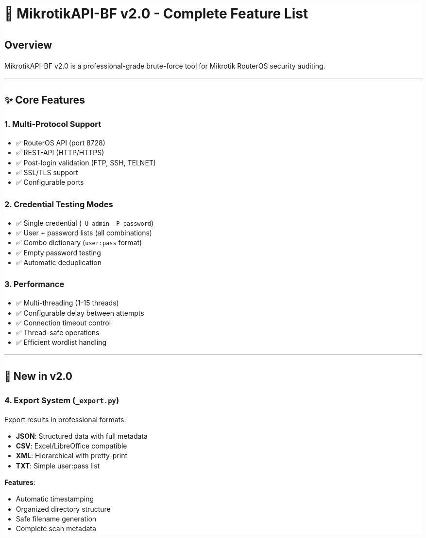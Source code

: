 # 🚀 MikrotikAPI-BF v2.0 - Complete Feature List

## Overview

MikrotikAPI-BF v2.0 is a professional-grade brute-force tool for Mikrotik RouterOS security auditing.

---

## ✨ Core Features

### 1. **Multi-Protocol Support**
- ✅ RouterOS API (port 8728)
- ✅ REST-API (HTTP/HTTPS)
- ✅ Post-login validation (FTP, SSH, TELNET)
- ✅ SSL/TLS support
- ✅ Configurable ports

### 2. **Credential Testing Modes**
- ✅ Single credential (`-U admin -P password`)
- ✅ User + password lists (all combinations)
- ✅ Combo dictionary (`user:pass` format)
- ✅ Empty password testing
- ✅ Automatic deduplication

### 3. **Performance**
- ✅ Multi-threading (1-15 threads)
- ✅ Configurable delay between attempts
- ✅ Connection timeout control
- ✅ Thread-safe operations
- ✅ Efficient wordlist handling

---

## 🎯 New in v2.0

### 4. **Export System** (`_export.py`)
Export results in professional formats:
- **JSON**: Structured data with full metadata
- **CSV**: Excel/LibreOffice compatible
- **XML**: Hierarchical with pretty-print
- **TXT**: Simple user:pass list

**Features**:
- Automatic timestamping
- Organized directory structure
- Safe filename generation
- Complete scan metadata
